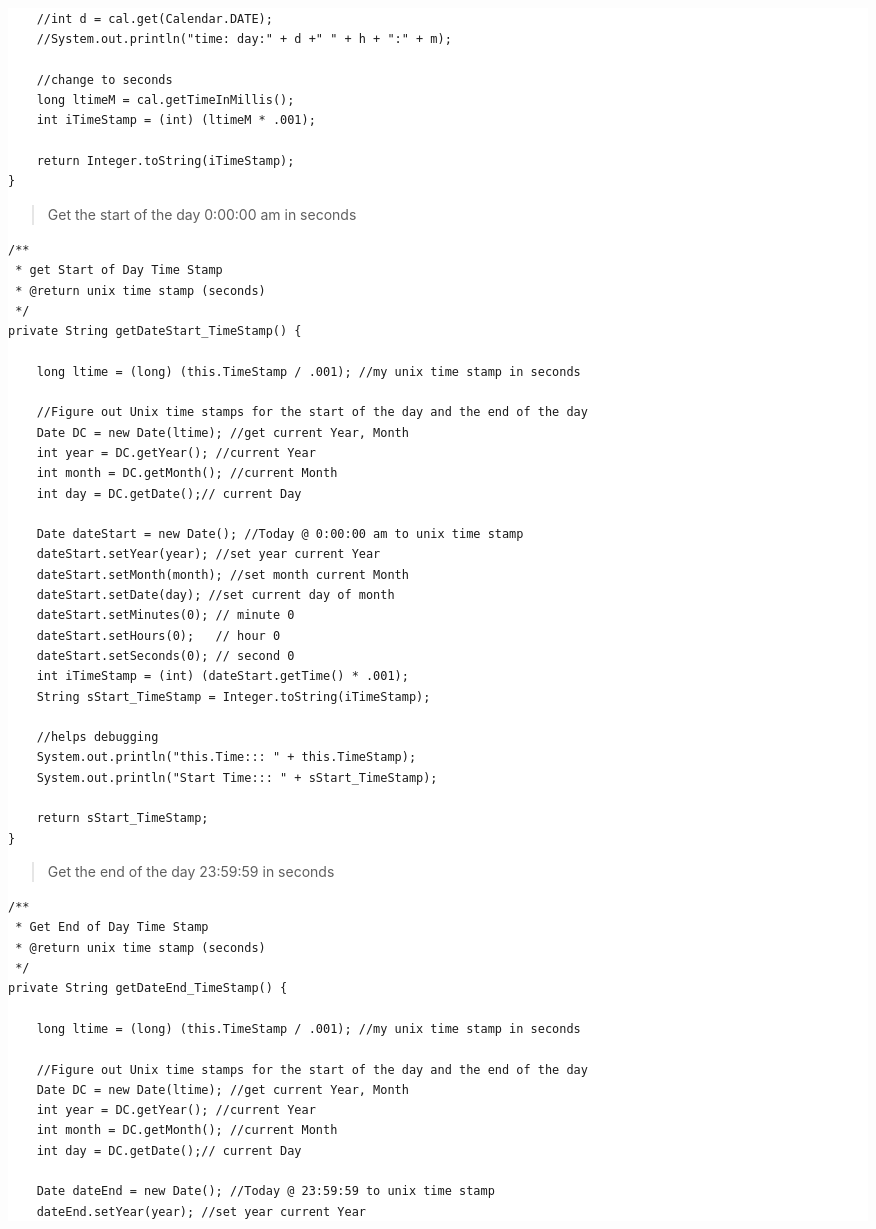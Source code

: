 ```
	//int d = cal.get(Calendar.DATE);
	//System.out.println("time: day:" + d +" " + h + ":" + m);
	
	//change to seconds
	long ltimeM = cal.getTimeInMillis();
	int iTimeStamp = (int) (ltimeM * .001);

	return Integer.toString(iTimeStamp);
}

```

> Get the start of the day 0:00:00 am in seconds
```
/**
 * get Start of Day Time Stamp
 * @return unix time stamp (seconds)
 */
private String getDateStart_TimeStamp() {
	
	long ltime = (long) (this.TimeStamp / .001); //my unix time stamp in seconds
	
	//Figure out Unix time stamps for the start of the day and the end of the day
	Date DC = new Date(ltime); //get current Year, Month
	int year = DC.getYear(); //current Year
	int month = DC.getMonth(); //current Month
	int day = DC.getDate();// current Day
	
	Date dateStart = new Date(); //Today @ 0:00:00 am to unix time stamp 
	dateStart.setYear(year); //set year current Year
	dateStart.setMonth(month); //set month current Month
	dateStart.setDate(day); //set current day of month
	dateStart.setMinutes(0); // minute 0
	dateStart.setHours(0);	 // hour 0
	dateStart.setSeconds(0); // second 0
	int iTimeStamp = (int) (dateStart.getTime() * .001);
	String sStart_TimeStamp = Integer.toString(iTimeStamp);
	
	//helps debugging
	System.out.println("this.Time::: " + this.TimeStamp);
	System.out.println("Start Time::: " + sStart_TimeStamp);
	
	return sStart_TimeStamp;
}
```

> Get the end of the day 23:59:59 in seconds
```
/**
 * Get End of Day Time Stamp
 * @return unix time stamp (seconds)
 */
private String getDateEnd_TimeStamp() {
	
	long ltime = (long) (this.TimeStamp / .001); //my unix time stamp in seconds
	
	//Figure out Unix time stamps for the start of the day and the end of the day
	Date DC = new Date(ltime); //get current Year, Month
	int year = DC.getYear(); //current Year
	int month = DC.getMonth(); //current Month
	int day = DC.getDate();// current Day
	
	Date dateEnd = new Date(); //Today @ 23:59:59 to unix time stamp 
	dateEnd.setYear(year); //set year current Year
```